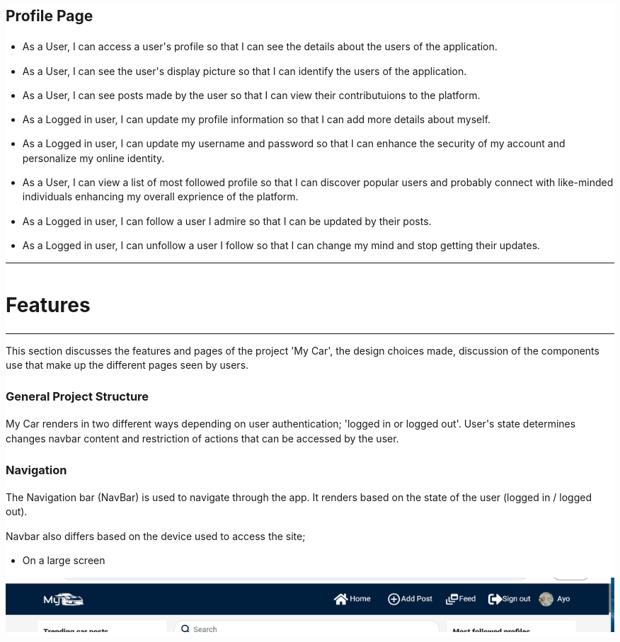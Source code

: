 
## Profile Page

* As a User, I can access a user's profile so that I can see the details about the users of the application.

* As a User, I can see the user's display picture so that I can identify the users of the application.

* As a User, I can see posts made by the user so that I can view their contributuions to the platform.

* As a Logged in user, I can update my profile information so that I can add more details about myself.

* As a Logged in user, I can update my username and password so that I can enhance the security of my account and personalize my online identity.

* As a User, I can view a list of most followed profile so that I can discover popular users and probably connect with like-minded individuals enhancing my overall exprience of the platform.

* As a Logged in user, I can follow a user I admire so that I can be updated by their posts.

* As a Logged in user, I can unfollow a user I follow so that I can change my mind and stop getting their updates.

---
# Features

---

This section discusses the features and pages of the project 'My Car', the design choices made, discussion of the components use that make up the different pages seen by users.

### General Project Structure

My Car renders in two different ways depending on user authentication; 'logged in or logged out'. User's state determines changes navbar content and restriction of actions that can be accessed by the user.
 

### Navigation

The Navigation bar (NavBar) is used to navigate through the app. It renders based on the state of the user (logged in / logged out).

Navbar also differs based on the device used to access the site;

* On a large screen

![Navbar picture on a large screen](screenshots/livesite/navbarsignedin.png)
